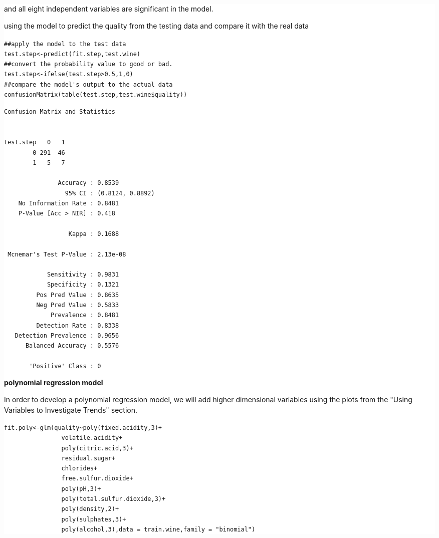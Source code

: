 and all eight independent variables are significant in the model.

using the model to predict the quality from the testing data and compare it with the real data

~~~
##apply the model to the test data
test.step<-predict(fit.step,test.wine)   
##convert the probability value to good or bad.
test.step<-ifelse(test.step>0.5,1,0)          
##compare the model's output to the actual data
confusionMatrix(table(test.step,test.wine$quality))
~~~

~~~
Confusion Matrix and Statistics

         
test.step   0   1
        0 291  46
        1   5   7
                                          
               Accuracy : 0.8539          
                 95% CI : (0.8124, 0.8892)
    No Information Rate : 0.8481          
    P-Value [Acc > NIR] : 0.418           
                                          
                  Kappa : 0.1688          
                                          
 Mcnemar's Test P-Value : 2.13e-08        
                                          
            Sensitivity : 0.9831          
            Specificity : 0.1321          
         Pos Pred Value : 0.8635          
         Neg Pred Value : 0.5833          
             Prevalence : 0.8481          
         Detection Rate : 0.8338          
   Detection Prevalence : 0.9656          
      Balanced Accuracy : 0.5576          
                                          
       'Positive' Class : 0  
~~~



**polynomial regression model**

In order to develop a polynomial regression model, we will add higher dimensional variables using the plots from the "Using Variables to Investigate Trends" section.

~~~
fit.poly<-glm(quality~poly(fixed.acidity,3)+
                volatile.acidity+
                poly(citric.acid,3)+
                residual.sugar+
                chlorides+
                free.sulfur.dioxide+
                poly(pH,3)+
                poly(total.sulfur.dioxide,3)+
                poly(density,2)+
                poly(sulphates,3)+
                poly(alcohol,3),data = train.wine,family = "binomial")
~~~
